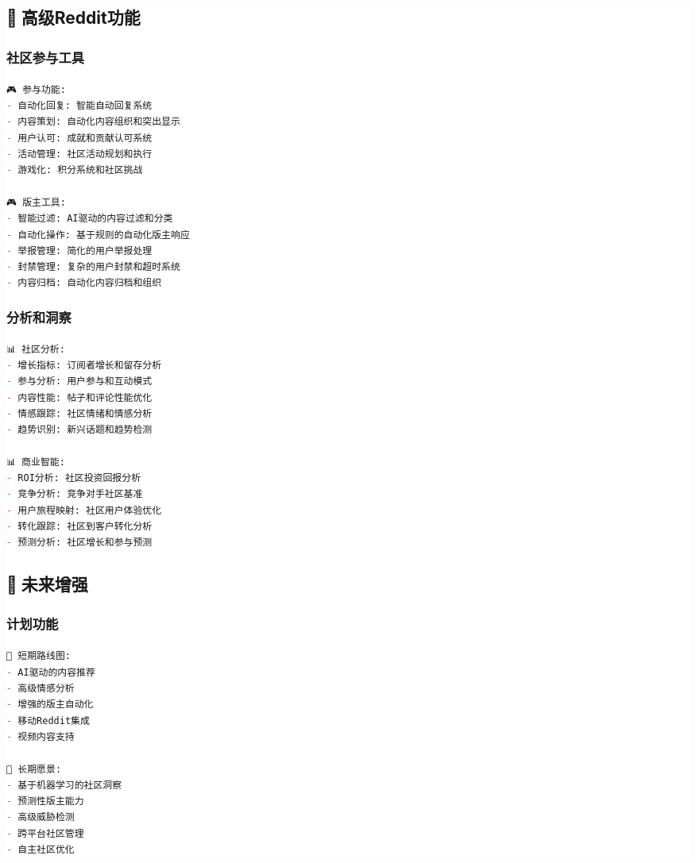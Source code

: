 ## 🎯 **高级Reddit功能**

### **社区参与工具**
```markdown
🎮 参与功能:
- 自动化回复: 智能自动回复系统
- 内容策划: 自动化内容组织和突出显示
- 用户认可: 成就和贡献认可系统
- 活动管理: 社区活动规划和执行
- 游戏化: 积分系统和社区挑战

🎮 版主工具:
- 智能过滤: AI驱动的内容过滤和分类
- 自动化操作: 基于规则的自动化版主响应
- 举报管理: 简化的用户举报处理
- 封禁管理: 复杂的用户封禁和超时系统
- 内容归档: 自动化内容归档和组织
```

### **分析和洞察**
```markdown
📊 社区分析:
- 增长指标: 订阅者增长和留存分析
- 参与分析: 用户参与和互动模式
- 内容性能: 帖子和评论性能优化
- 情感跟踪: 社区情绪和情感分析
- 趋势识别: 新兴话题和趋势检测

📊 商业智能:
- ROI分析: 社区投资回报分析
- 竞争分析: 竞争对手社区基准
- 用户旅程映射: 社区用户体验优化
- 转化跟踪: 社区到客户转化分析
- 预测分析: 社区增长和参与预测
```

## 🔮 **未来增强**

### **计划功能**
```markdown
🚀 短期路线图:
- AI驱动的内容推荐
- 高级情感分析
- 增强的版主自动化
- 移动Reddit集成
- 视频内容支持

🚀 长期愿景:
- 基于机器学习的社区洞察
- 预测性版主能力
- 高级威胁检测
- 跨平台社区管理
- 自主社区优化
```
